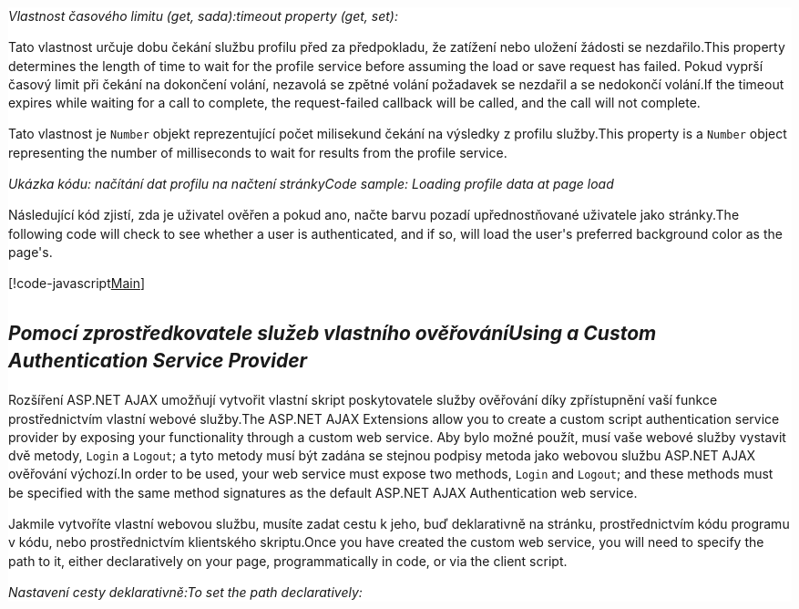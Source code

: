 <span data-ttu-id="48c4a-357">*Vlastnost časového limitu (get, sada):*</span><span class="sxs-lookup"><span data-stu-id="48c4a-357">*timeout property (get, set):*</span></span>

<span data-ttu-id="48c4a-358">Tato vlastnost určuje dobu čekání službu profilu před za předpokladu, že zatížení nebo uložení žádosti se nezdařilo.</span><span class="sxs-lookup"><span data-stu-id="48c4a-358">This property determines the length of time to wait for the profile service before assuming the load or save request has failed.</span></span> <span data-ttu-id="48c4a-359">Pokud vyprší časový limit při čekání na dokončení volání, nezavolá se zpětné volání požadavek se nezdařil a se nedokončí volání.</span><span class="sxs-lookup"><span data-stu-id="48c4a-359">If the timeout expires while waiting for a call to complete, the request-failed callback will be called, and the call will not complete.</span></span>

<span data-ttu-id="48c4a-360">Tato vlastnost je `Number` objekt reprezentující počet milisekund čekání na výsledky z profilu služby.</span><span class="sxs-lookup"><span data-stu-id="48c4a-360">This property is a `Number` object representing the number of milliseconds to wait for results from the profile service.</span></span>

<span data-ttu-id="48c4a-361">*Ukázka kódu: načítání dat profilu na načtení stránky*</span><span class="sxs-lookup"><span data-stu-id="48c4a-361">*Code sample: Loading profile data at page load*</span></span>

<span data-ttu-id="48c4a-362">Následující kód zjistí, zda je uživatel ověřen a pokud ano, načte barvu pozadí upřednostňované uživatele jako stránky.</span><span class="sxs-lookup"><span data-stu-id="48c4a-362">The following code will check to see whether a user is authenticated, and if so, will load the user's preferred background color as the page's.</span></span>

[!code-javascript[Main](understanding-asp-net-ajax-authentication-and-profile-application-services/samples/sample12.js)]

## <a name="using-a-custom-authentication-service-provider"></a><span data-ttu-id="48c4a-363">*Pomocí zprostředkovatele služeb vlastního ověřování*</span><span class="sxs-lookup"><span data-stu-id="48c4a-363">*Using a Custom Authentication Service Provider*</span></span>

<span data-ttu-id="48c4a-364">Rozšíření ASP.NET AJAX umožňují vytvořit vlastní skript poskytovatele služby ověřování díky zpřístupnění vaší funkce prostřednictvím vlastní webové služby.</span><span class="sxs-lookup"><span data-stu-id="48c4a-364">The ASP.NET AJAX Extensions allow you to create a custom script authentication service provider by exposing your functionality through a custom web service.</span></span> <span data-ttu-id="48c4a-365">Aby bylo možné použít, musí vaše webové služby vystavit dvě metody, `Login` a `Logout`; a tyto metody musí být zadána se stejnou podpisy metoda jako webovou službu ASP.NET AJAX ověřování výchozí.</span><span class="sxs-lookup"><span data-stu-id="48c4a-365">In order to be used, your web service must expose two methods, `Login` and `Logout`; and these methods must be specified with the same method signatures as the default ASP.NET AJAX Authentication web service.</span></span>

<span data-ttu-id="48c4a-366">Jakmile vytvoříte vlastní webovou službu, musíte zadat cestu k jeho, buď deklarativně na stránku, prostřednictvím kódu programu v kódu, nebo prostřednictvím klientského skriptu.</span><span class="sxs-lookup"><span data-stu-id="48c4a-366">Once you have created the custom web service, you will need to specify the path to it, either declaratively on your page, programmatically in code, or via the client script.</span></span>

<span data-ttu-id="48c4a-367">*Nastavení cesty deklarativně:*</span><span class="sxs-lookup"><span data-stu-id="48c4a-367">*To set the path declaratively:*</span></span>
